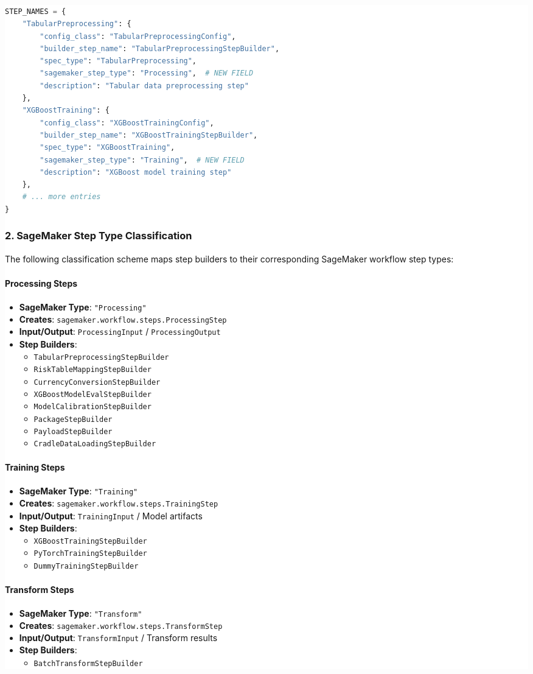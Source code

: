 ```python
STEP_NAMES = {
    "TabularPreprocessing": {
        "config_class": "TabularPreprocessingConfig",
        "builder_step_name": "TabularPreprocessingStepBuilder",
        "spec_type": "TabularPreprocessing",
        "sagemaker_step_type": "Processing",  # NEW FIELD
        "description": "Tabular data preprocessing step"
    },
    "XGBoostTraining": {
        "config_class": "XGBoostTrainingConfig",
        "builder_step_name": "XGBoostTrainingStepBuilder",
        "spec_type": "XGBoostTraining",
        "sagemaker_step_type": "Training",  # NEW FIELD
        "description": "XGBoost model training step"
    },
    # ... more entries
}
```

### 2. SageMaker Step Type Classification

The following classification scheme maps step builders to their corresponding SageMaker workflow step types:

#### Processing Steps
- **SageMaker Type**: `"Processing"`
- **Creates**: `sagemaker.workflow.steps.ProcessingStep`
- **Input/Output**: `ProcessingInput` / `ProcessingOutput`
- **Step Builders**:
  - `TabularPreprocessingStepBuilder`
  - `RiskTableMappingStepBuilder`
  - `CurrencyConversionStepBuilder`
  - `XGBoostModelEvalStepBuilder`
  - `ModelCalibrationStepBuilder`
  - `PackageStepBuilder`
  - `PayloadStepBuilder`
  - `CradleDataLoadingStepBuilder`

#### Training Steps
- **SageMaker Type**: `"Training"`
- **Creates**: `sagemaker.workflow.steps.TrainingStep`
- **Input/Output**: `TrainingInput` / Model artifacts
- **Step Builders**:
  - `XGBoostTrainingStepBuilder`
  - `PyTorchTrainingStepBuilder`
  - `DummyTrainingStepBuilder`

#### Transform Steps
- **SageMaker Type**: `"Transform"`
- **Creates**: `sagemaker.workflow.steps.TransformStep`
- **Input/Output**: `TransformInput` / Transform results
- **Step Builders**:
  - `BatchTransformStepBuilder`
